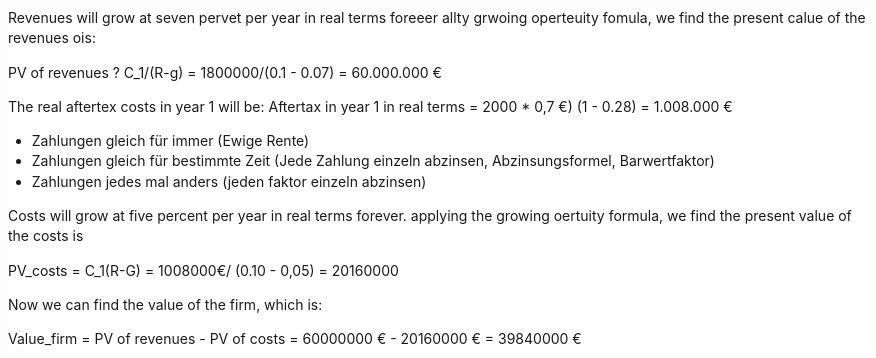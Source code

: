 Revenues will grow at seven pervet per year in real terms foreeer allty grwoing operteuity fomula, we find the present calue of the revenues ois:

PV of revenues ? C_1/(R-g)
= 1800000/(0.1 - 0.07) = 60.000.000 €

The real aftertex costs in year 1 will be:
 Aftertax in year 1 in real terms = 2000 * 0,7 €) (1 - 0.28) = 1.008.000 €

- Zahlungen gleich für immer (Ewige Rente)
- Zahlungen gleich für bestimmte Zeit (Jede Zahlung einzeln abzinsen, Abzinsungsformel, Barwertfaktor)
- Zahlungen jedes mal anders (jeden faktor einzeln abzinsen)

Costs will grow at five percent per year in real terms forever. applying the growing oertuity formula, we find the present value of the costs is

PV_costs = C_1(R-G) = 1008000€/ (0.10 - 0,05) = 20160000

Now we can find the value of the firm, which is:

Value_firm = PV of revenues - PV of costs = 60000000 € - 20160000 € = 39840000 €
